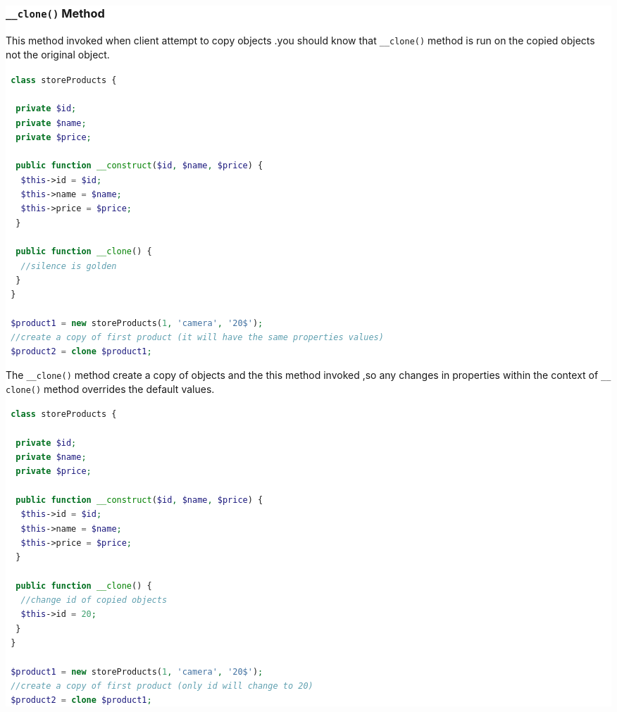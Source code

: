 ### `__clone()` Method

This method invoked when client attempt to copy objects .you should know that `__clone()` method is run on the copied objects not the original object.

```php
 class storeProducts {

  private $id;
  private $name;
  private $price;

  public function __construct($id, $name, $price) {
   $this->id = $id;
   $this->name = $name;
   $this->price = $price;
  }

  public function __clone() {
   //silence is golden
  }
 }

 $product1 = new storeProducts(1, 'camera', '20$');
 //create a copy of first product (it will have the same properties values)
 $product2 = clone $product1;
```

The `__clone()` method create a copy of objects and the this method invoked ,so any changes in properties within the context of `__clone()` method overrides the default values.

```php
 class storeProducts {

  private $id;
  private $name;
  private $price;

  public function __construct($id, $name, $price) {
   $this->id = $id;
   $this->name = $name;
   $this->price = $price;
  }

  public function __clone() {
   //change id of copied objects
   $this->id = 20;
  }
 }

 $product1 = new storeProducts(1, 'camera', '20$');
 //create a copy of first product (only id will change to 20)
 $product2 = clone $product1;
 ```